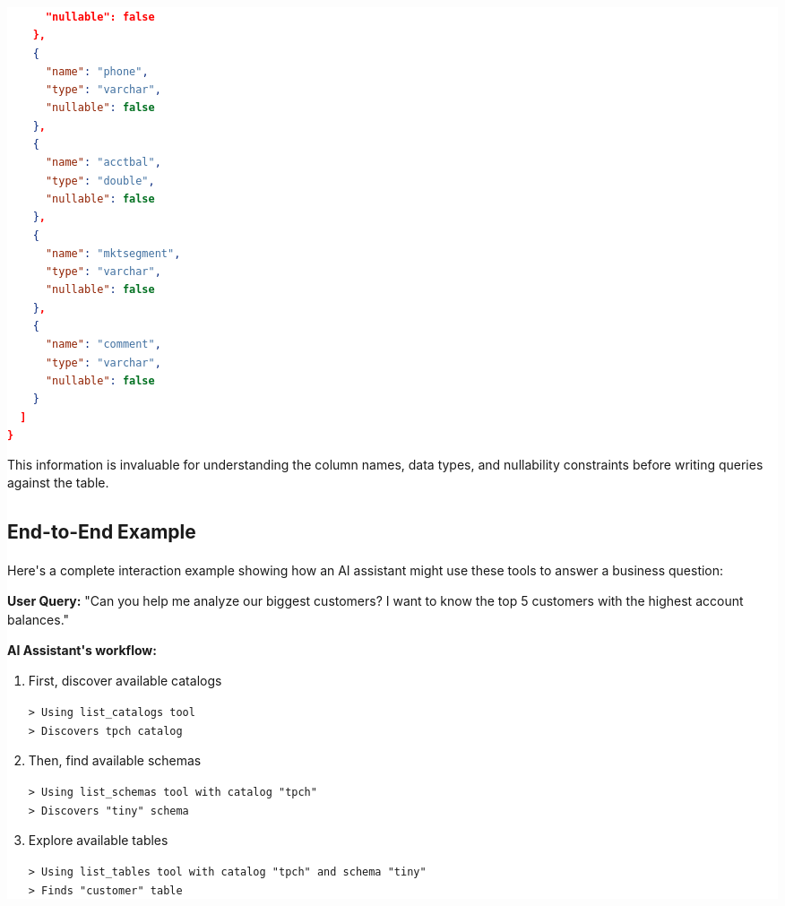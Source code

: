 ```json
      "nullable": false
    },
    {
      "name": "phone",
      "type": "varchar",
      "nullable": false
    },
    {
      "name": "acctbal",
      "type": "double",
      "nullable": false
    },
    {
      "name": "mktsegment",
      "type": "varchar",
      "nullable": false
    },
    {
      "name": "comment",
      "type": "varchar",
      "nullable": false
    }
  ]
}
```

This information is invaluable for understanding the column names, data types, and nullability constraints before writing queries against the table.

## End-to-End Example

Here's a complete interaction example showing how an AI assistant might use these tools to answer a business question:

**User Query:** "Can you help me analyze our biggest customers? I want to know the top 5 customers with the highest account balances."

**AI Assistant's workflow:**
1. First, discover available catalogs
   ```
   > Using list_catalogs tool
   > Discovers tpch catalog
   ```

2. Then, find available schemas
   ```
   > Using list_schemas tool with catalog "tpch"
   > Discovers "tiny" schema
   ```

3. Explore available tables
   ```
   > Using list_tables tool with catalog "tpch" and schema "tiny"
   > Finds "customer" table
   ```
